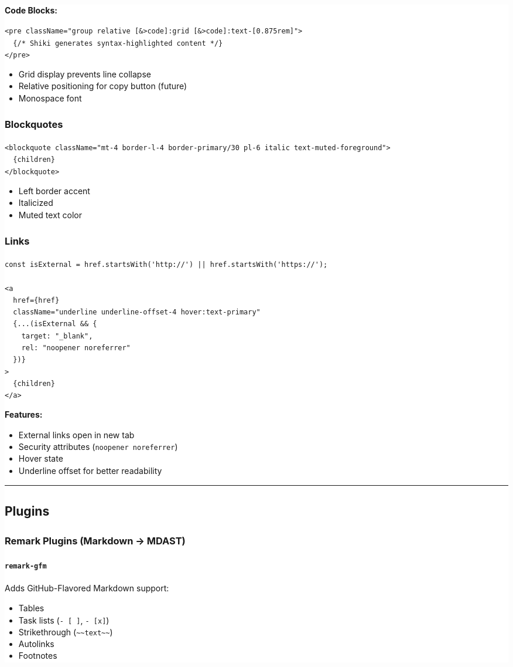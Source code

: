 **Code Blocks:**
```tsx
<pre className="group relative [&>code]:grid [&>code]:text-[0.875rem]">
  {/* Shiki generates syntax-highlighted content */}
</pre>
```

- Grid display prevents line collapse
- Relative positioning for copy button (future)
- Monospace font

### Blockquotes

```tsx
<blockquote className="mt-4 border-l-4 border-primary/30 pl-6 italic text-muted-foreground">
  {children}
</blockquote>
```

- Left border accent
- Italicized
- Muted text color

### Links

```tsx
const isExternal = href.startsWith('http://') || href.startsWith('https://');

<a 
  href={href}
  className="underline underline-offset-4 hover:text-primary"
  {...(isExternal && {
    target: "_blank",
    rel: "noopener noreferrer"
  })}
>
  {children}
</a>
```

**Features:**
- External links open in new tab
- Security attributes (`noopener noreferrer`)
- Hover state
- Underline offset for better readability

---

## Plugins

### Remark Plugins (Markdown → MDAST)

#### `remark-gfm`
Adds GitHub-Flavored Markdown support:
- Tables
- Task lists (`- [ ]`, `- [x]`)
- Strikethrough (`~~text~~`)
- Autolinks
- Footnotes
